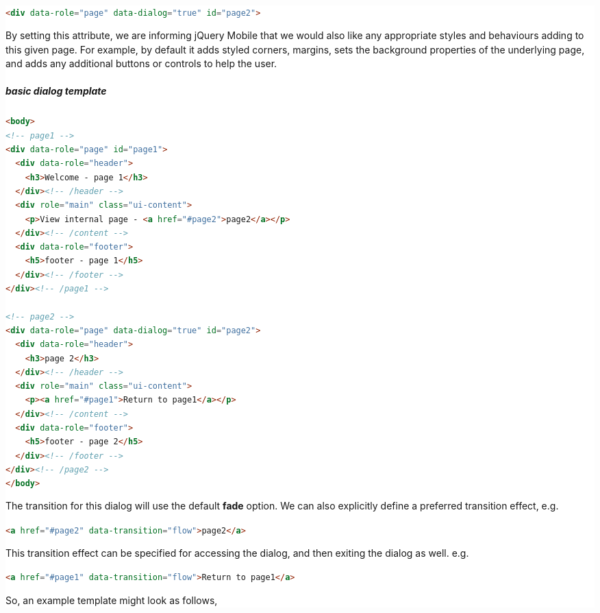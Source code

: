 ```html
<div data-role="page" data-dialog="true" id="page2">
```

By setting this attribute, we are informing jQuery Mobile that we would also like any appropriate styles and behaviours adding to this given page. For example, by default it adds styled corners, margins, sets the background properties of the underlying page, and adds any additional buttons or controls to help the user.

##### basic dialog template
```html
<body>
<!-- page1 -->
<div data-role="page" id="page1">
  <div data-role="header">
    <h3>Welcome - page 1</h3>
  </div><!-- /header -->
  <div role="main" class="ui-content">
    <p>View internal page - <a href="#page2">page2</a></p>
  </div><!-- /content -->
  <div data-role="footer">
    <h5>footer - page 1</h5>
  </div><!-- /footer -->
</div><!-- /page1 -->

<!-- page2 -->
<div data-role="page" data-dialog="true" id="page2">
  <div data-role="header">
    <h3>page 2</h3>
  </div><!-- /header -->
  <div role="main" class="ui-content">
    <p><a href="#page1">Return to page1</a></p>
  </div><!-- /content -->
  <div data-role="footer">
    <h5>footer - page 2</h5>
  </div><!-- /footer -->
</div><!-- /page2 -->
</body>
```

The transition for this dialog will use the default **fade** option. We can also explicitly define a preferred transition effect, e.g.

```html
<a href="#page2" data-transition="flow">page2</a>
```

This transition effect can be specified for accessing the dialog, and then exiting the dialog as well. e.g.

```html
<a href="#page1" data-transition="flow">Return to page1</a>
```

So, an example template might look as follows,
